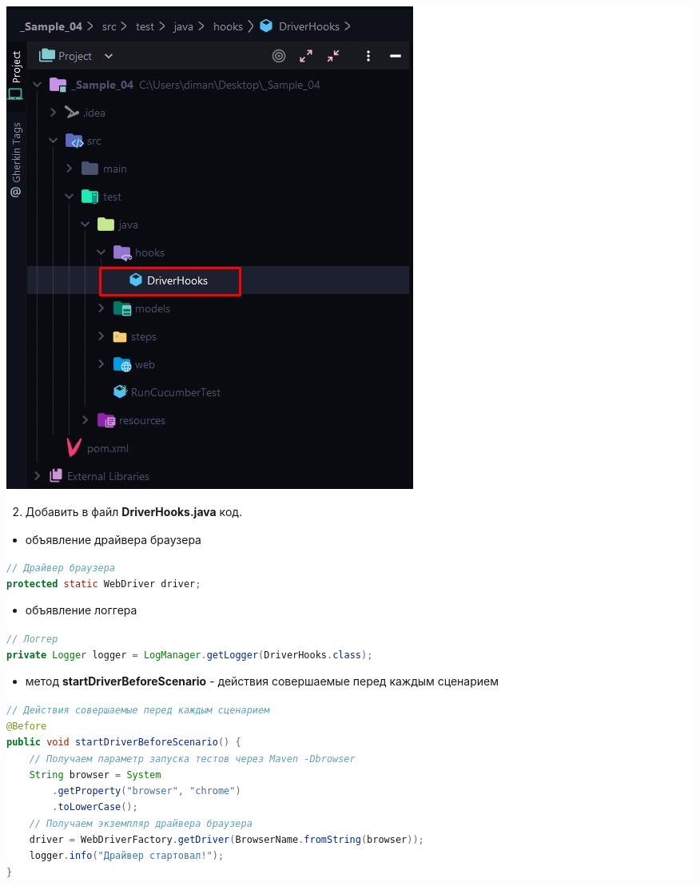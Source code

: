 ![New Maven Project - DriverHooks.java](./_Files/2.%20New%20Project/02.jpg "New Project - DriverHooks.java")

2. Добавить в файл **DriverHooks.java** код.

* объявление драйвера браузера

```java
// Драйвер браузера
protected static WebDriver driver;
```

* объявление логгера

```java
// Логгер
private Logger logger = LogManager.getLogger(DriverHooks.class);
```

* метод **startDriverBeforeScenario** - действия совершаемые перед каждым сценарием

```java
// Действия совершаемые перед каждым сценарием
@Before
public void startDriverBeforeScenario() {
    // Получаем параметр запуска тестов через Maven -Dbrowser
    String browser = System
        .getProperty("browser", "chrome")
        .toLowerCase();
    // Получаем экземпляр драйвера браузера
    driver = WebDriverFactory.getDriver(BrowserName.fromString(browser));
    logger.info("Драйвер стартовал!");
}
```
